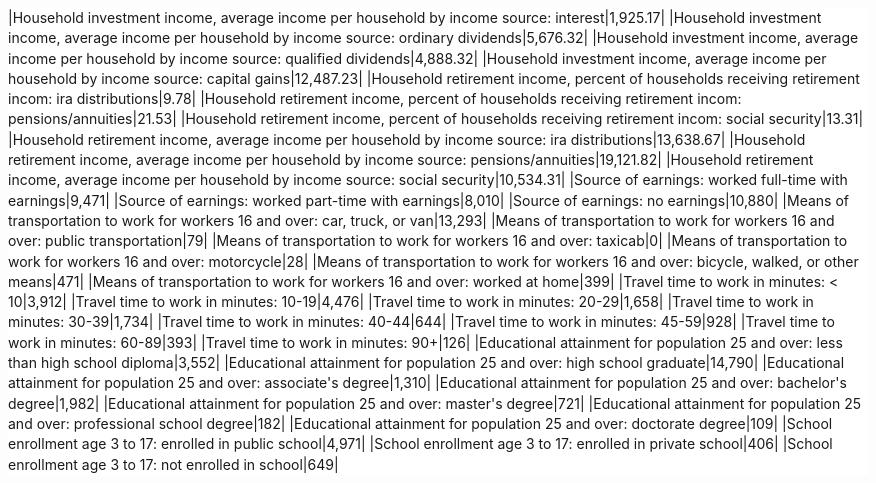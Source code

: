 |Household investment income, average income per household by income source: interest|1,925.17|
|Household investment income, average income per household by income source: ordinary dividends|5,676.32|
|Household investment income, average income per household by income source: qualified dividends|4,888.32|
|Household investment income, average income per household by income source: capital gains|12,487.23|
|Household retirement income, percent of households receiving retirement incom: ira distributions|9.78|
|Household retirement income, percent of households receiving retirement incom: pensions/annuities|21.53|
|Household retirement income, percent of households receiving retirement incom: social security|13.31|
|Household retirement income, average income per household by income source: ira distributions|13,638.67|
|Household retirement income, average income per household by income source: pensions/annuities|19,121.82|
|Household retirement income, average income per household by income source: social security|10,534.31|
|Source of earnings: worked full-time with earnings|9,471|
|Source of earnings: worked part-time with earnings|8,010|
|Source of earnings: no earnings|10,880|
|Means of transportation to work for workers 16 and over: car, truck, or van|13,293|
|Means of transportation to work for workers 16 and over: public transportation|79|
|Means of transportation to work for workers 16 and over: taxicab|0|
|Means of transportation to work for workers 16 and over: motorcycle|28|
|Means of transportation to work for workers 16 and over: bicycle, walked, or other means|471|
|Means of transportation to work for workers 16 and over: worked at home|399|
|Travel time to work in minutes: < 10|3,912|
|Travel time to work in minutes: 10-19|4,476|
|Travel time to work in minutes: 20-29|1,658|
|Travel time to work in minutes: 30-39|1,734|
|Travel time to work in minutes: 40-44|644|
|Travel time to work in minutes: 45-59|928|
|Travel time to work in minutes: 60-89|393|
|Travel time to work in minutes: 90+|126|
|Educational attainment for population 25 and over: less than high school diploma|3,552|
|Educational attainment for population 25 and over: high school graduate|14,790|
|Educational attainment for population 25 and over: associate's degree|1,310|
|Educational attainment for population 25 and over: bachelor's degree|1,982|
|Educational attainment for population 25 and over: master's degree|721|
|Educational attainment for population 25 and over: professional school degree|182|
|Educational attainment for population 25 and over: doctorate degree|109|
|School enrollment age 3 to 17: enrolled in public school|4,971|
|School enrollment age 3 to 17: enrolled in private school|406|
|School enrollment age 3 to 17: not enrolled in school|649|
